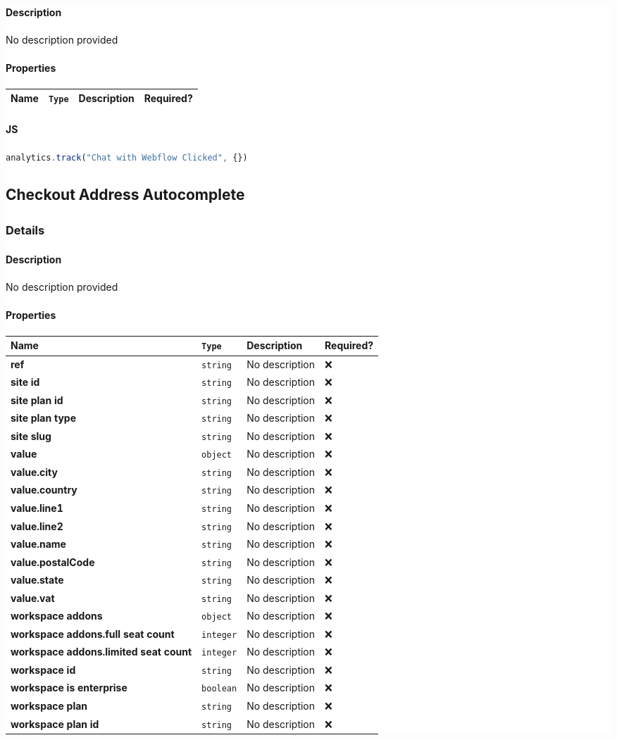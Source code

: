 #### **Description**

No description provided
#### **Properties**

| **Name** | `Type` | Description | Required? |
| :--- | :--- | :--- | :--- |
#### **JS**

```javascript
analytics.track("Chat with Webflow Clicked", {})
```






## Checkout Address Autocomplete


### **Details**

#### **Description**

No description provided
#### **Properties**

| **Name** | `Type` | Description | Required? |
| :--- | :--- | :--- | :--- |
| **ref** | `string` | No description | ❌ |
| **site id** | `string` | No description | ❌ |
| **site plan id** | `string` | No description | ❌ |
| **site plan type** | `string` | No description | ❌ |
| **site slug** | `string` | No description | ❌ |
| **value** | `object` | No description | ❌ |
| **value.city** | `string` | No description | ❌ |
| **value.country** | `string` | No description | ❌ |
| **value.line1** | `string` | No description | ❌ |
| **value.line2** | `string` | No description | ❌ |
| **value.name** | `string` | No description | ❌ |
| **value.postalCode** | `string` | No description | ❌ |
| **value.state** | `string` | No description | ❌ |
| **value.vat** | `string` | No description | ❌ |
| **workspace addons** | `object` | No description | ❌ |
| **workspace addons.full seat count** | `integer` | No description | ❌ |
| **workspace addons.limited seat count** | `integer` | No description | ❌ |
| **workspace id** | `string` | No description | ❌ |
| **workspace is enterprise** | `boolean` | No description | ❌ |
| **workspace plan** | `string` | No description | ❌ |
| **workspace plan id** | `string` | No description | ❌ |